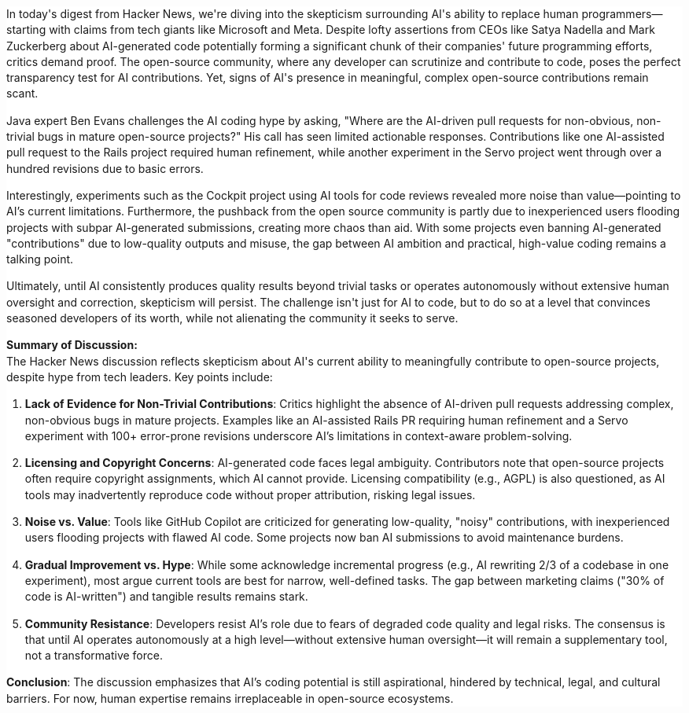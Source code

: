 In today's digest from Hacker News, we're diving into the skepticism surrounding AI's ability to replace human programmers—starting with claims from tech giants like Microsoft and Meta. Despite lofty assertions from CEOs like Satya Nadella and Mark Zuckerberg about AI-generated code potentially forming a significant chunk of their companies' future programming efforts, critics demand proof. The open-source community, where any developer can scrutinize and contribute to code, poses the perfect transparency test for AI contributions. Yet, signs of AI's presence in meaningful, complex open-source contributions remain scant.

Java expert Ben Evans challenges the AI coding hype by asking, "Where are the AI-driven pull requests for non-obvious, non-trivial bugs in mature open-source projects?" His call has seen limited actionable responses. Contributions like one AI-assisted pull request to the Rails project required human refinement, while another experiment in the Servo project went through over a hundred revisions due to basic errors.

Interestingly, experiments such as the Cockpit project using AI tools for code reviews revealed more noise than value—pointing to AI’s current limitations. Furthermore, the pushback from the open source community is partly due to inexperienced users flooding projects with subpar AI-generated submissions, creating more chaos than aid. With some projects even banning AI-generated "contributions" due to low-quality outputs and misuse, the gap between AI ambition and practical, high-value coding remains a talking point.

Ultimately, until AI consistently produces quality results beyond trivial tasks or operates autonomously without extensive human oversight and correction, skepticism will persist. The challenge isn't just for AI to code, but to do so at a level that convinces seasoned developers of its worth, while not alienating the community it seeks to serve.

**Summary of Discussion:**  
The Hacker News discussion reflects skepticism about AI's current ability to meaningfully contribute to open-source projects, despite hype from tech leaders. Key points include:  

1. **Lack of Evidence for Non-Trivial Contributions**: Critics highlight the absence of AI-driven pull requests addressing complex, non-obvious bugs in mature projects. Examples like an AI-assisted Rails PR requiring human refinement and a Servo experiment with 100+ error-prone revisions underscore AI’s limitations in context-aware problem-solving.  

2. **Licensing and Copyright Concerns**: AI-generated code faces legal ambiguity. Contributors note that open-source projects often require copyright assignments, which AI cannot provide. Licensing compatibility (e.g., AGPL) is also questioned, as AI tools may inadvertently reproduce code without proper attribution, risking legal issues.  

3. **Noise vs. Value**: Tools like GitHub Copilot are criticized for generating low-quality, "noisy" contributions, with inexperienced users flooding projects with flawed AI code. Some projects now ban AI submissions to avoid maintenance burdens.  

4. **Gradual Improvement vs. Hype**: While some acknowledge incremental progress (e.g., AI rewriting 2/3 of a codebase in one experiment), most argue current tools are best for narrow, well-defined tasks. The gap between marketing claims ("30% of code is AI-written") and tangible results remains stark.  

5. **Community Resistance**: Developers resist AI’s role due to fears of degraded code quality and legal risks. The consensus is that until AI operates autonomously at a high level—without extensive human oversight—it will remain a supplementary tool, not a transformative force.  

**Conclusion**: The discussion emphasizes that AI’s coding potential is still aspirational, hindered by technical, legal, and cultural barriers. For now, human expertise remains irreplaceable in open-source ecosystems.

